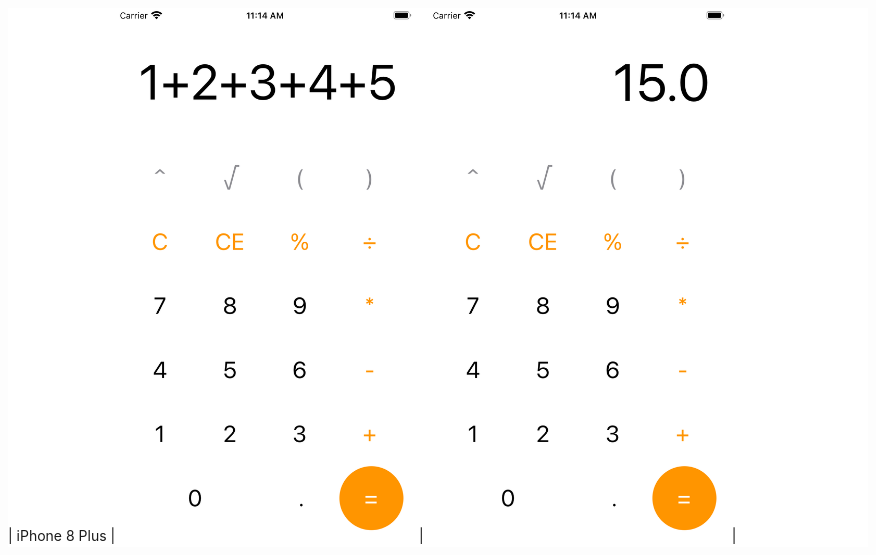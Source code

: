 | iPhone 8 Plus |<img src="./images/swiftui/ipad1.png" width="300" />  | <img src="./images/swiftui/ipad1r.png" width="300" /> |